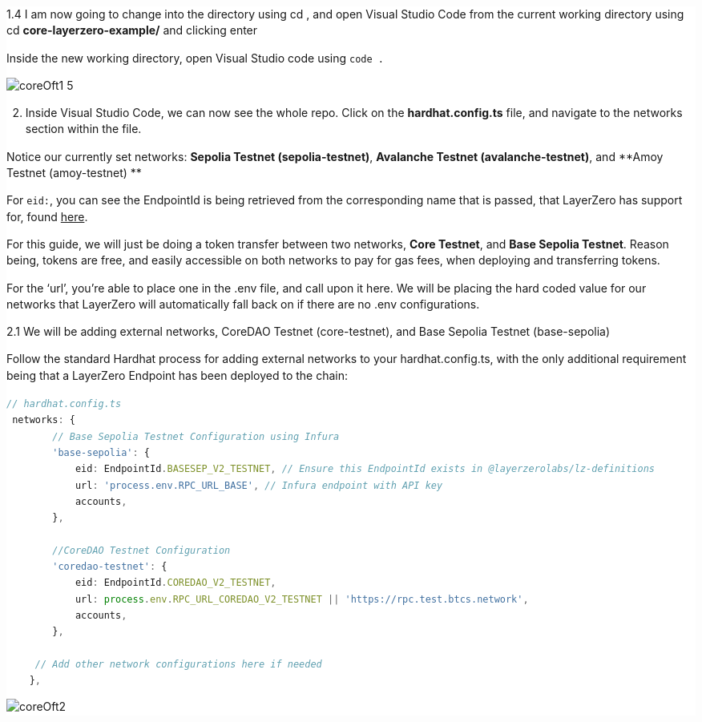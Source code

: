 1.4 I am now going to change into the directory using cd , and open Visual Studio Code from the current working directory using cd **core-layerzero-example/** and clicking enter

Inside the new working directory, open Visual Studio code using `code .`

<img width="1512" alt="coreOft1 5" src="https://github.com/user-attachments/assets/b2eb6293-608d-4d85-a5b2-f5a1419a4c4f">

2. Inside Visual Studio Code, we can now see the whole repo. Click on the **hardhat.config.ts** file, and navigate to the networks section within the file.

Notice our currently set networks: **Sepolia Testnet (sepolia-testnet)**, **Avalanche Testnet (avalanche-testnet)**, and **Amoy Testnet (amoy-testnet)
**

For `eid:`, you can see the EndpointId is being retrieved from the corresponding name that is passed, that LayerZero has support for, found [here](https://docs.layerzero.network/v2/developers/evm/technical-reference/deployed-contracts).

For this guide, we will just be doing a token transfer between two networks, **Core Testnet**, and **Base Sepolia Testnet**. Reason being, tokens are free, and easily accessible on both networks to pay for gas fees, when deploying and transferring tokens.

For the ‘url’, you’re able to place one in the .env file, and call upon it here. We will be placing the hard coded value for our networks that LayerZero will automatically fall back on if there are no .env configurations.

2.1 We will be adding external networks, CoreDAO Testnet (core-testnet), and Base Sepolia Testnet (base-sepolia)

Follow the standard Hardhat process for adding external networks to your hardhat.config.ts, with the only additional requirement being that a LayerZero Endpoint has been deployed to the chain:

```typescript
// hardhat.config.ts
 networks: {
        // Base Sepolia Testnet Configuration using Infura
        'base-sepolia': {
            eid: EndpointId.BASESEP_V2_TESTNET, // Ensure this EndpointId exists in @layerzerolabs/lz-definitions
            url: 'process.env.RPC_URL_BASE', // Infura endpoint with API key
            accounts,
        },

        //CoreDAO Testnet Configuration
        'coredao-testnet': {
            eid: EndpointId.COREDAO_V2_TESTNET,
            url: process.env.RPC_URL_COREDAO_V2_TESTNET || 'https://rpc.test.btcs.network',
            accounts,
        },

     // Add other network configurations here if needed
    },
```

<img width="1512" alt="coreOft2" src="https://github.com/user-attachments/assets/e83136b2-555c-4984-89fe-e8bdc7bf2acb">
